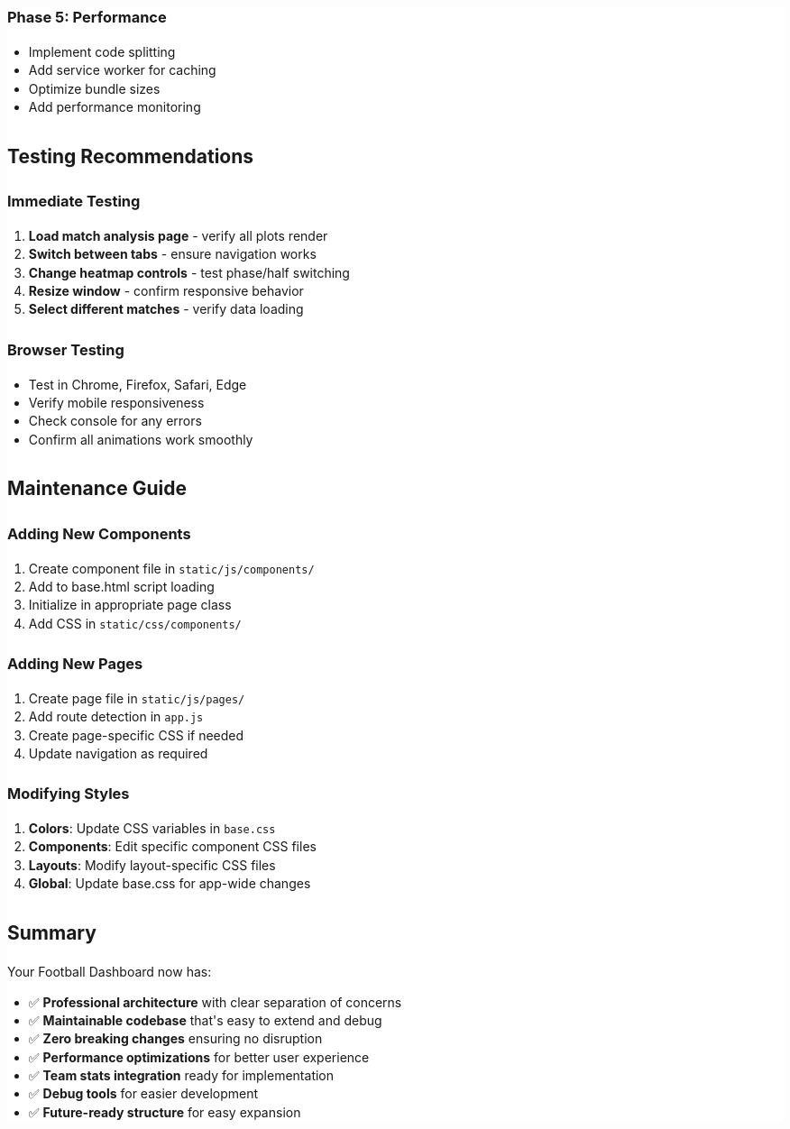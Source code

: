 ### **Phase 5: Performance**
- Implement code splitting
- Add service worker for caching
- Optimize bundle sizes
- Add performance monitoring

## Testing Recommendations

### **Immediate Testing**
1. **Load match analysis page** - verify all plots render
2. **Switch between tabs** - ensure navigation works
3. **Change heatmap controls** - test phase/half switching
4. **Resize window** - confirm responsive behavior
5. **Select different matches** - verify data loading

### **Browser Testing**
- Test in Chrome, Firefox, Safari, Edge
- Verify mobile responsiveness
- Check console for any errors
- Confirm all animations work smoothly

## Maintenance Guide

### **Adding New Components**
1. Create component file in `static/js/components/`
2. Add to base.html script loading
3. Initialize in appropriate page class
4. Add CSS in `static/css/components/`

### **Adding New Pages**
1. Create page file in `static/js/pages/`
2. Add route detection in `app.js`
3. Create page-specific CSS if needed
4. Update navigation as required

### **Modifying Styles**
1. **Colors**: Update CSS variables in `base.css`
2. **Components**: Edit specific component CSS files
3. **Layouts**: Modify layout-specific CSS files
4. **Global**: Update base.css for app-wide changes

## Summary

Your Football Dashboard now has:

- ✅ **Professional architecture** with clear separation of concerns
- ✅ **Maintainable codebase** that's easy to extend and debug
- ✅ **Zero breaking changes** ensuring no disruption
- ✅ **Performance optimizations** for better user experience
- ✅ **Team stats integration** ready for implementation
- ✅ **Debug tools** for easier development
- ✅ **Future-ready structure** for easy expansion
